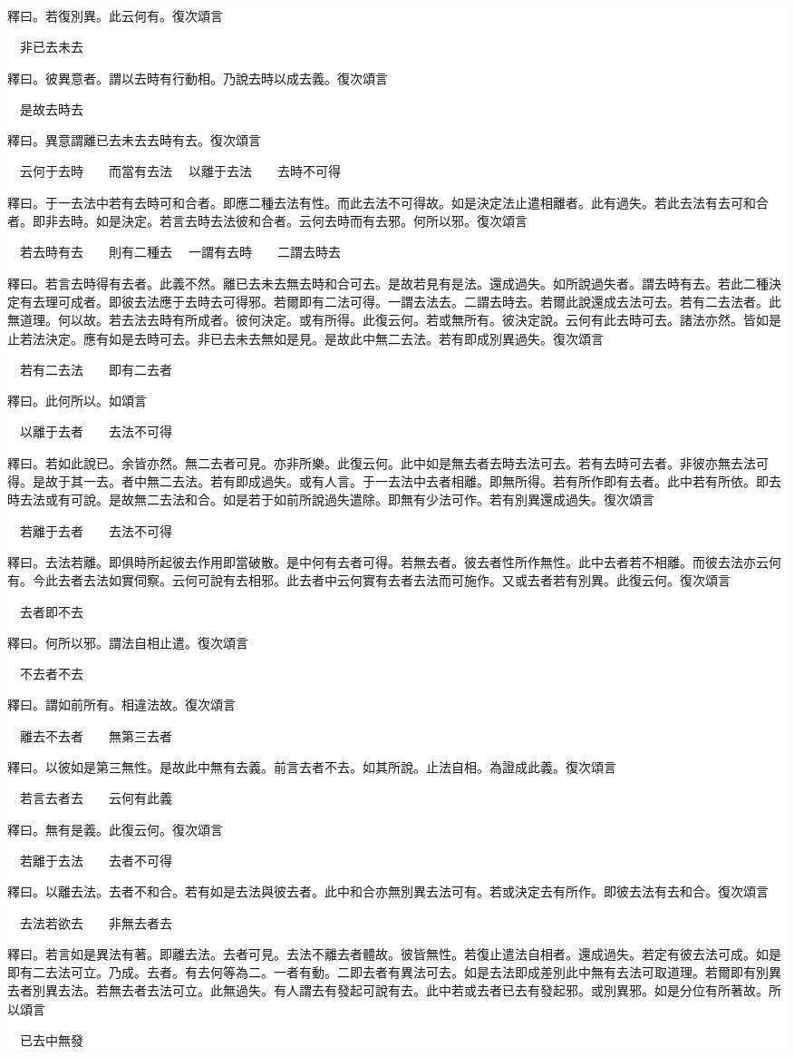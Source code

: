 釋曰。若復別異。此云何有。復次頌言

　非已去未去　

釋曰。彼異意者。謂以去時有行動相。乃說去時以成去義。復次頌言

　是故去時去　

釋曰。異意謂離已去未去去時有去。復次頌言

　云何于去時　　而當有去法
　以離于去法　　去時不可得　

釋曰。于一去法中若有去時可和合者。即應二種去法有性。而此去法不可得故。如是決定法止遣相離者。此有過失。若此去法有去可和合者。即非去時。如是決定。若言去時去法彼和合者。云何去時而有去邪。何所以邪。復次頌言

　若去時有去　　則有二種去
　一謂有去時　　二謂去時去　

釋曰。若言去時得有去者。此義不然。離已去未去無去時和合可去。是故若見有是法。還成過失。如所說過失者。謂去時有去。若此二種決定有去理可成者。即彼去法應于去時去可得邪。若爾即有二法可得。一謂去法去。二謂去時去。若爾此說還成去法可去。若有二去法者。此無道理。何以故。若去法去時有所成者。彼何決定。或有所得。此復云何。若或無所有。彼決定說。云何有此去時可去。諸法亦然。皆如是止若法決定。應有如是去時可去。非已去未去無如是見。是故此中無二去法。若有即成別異過失。復次頌言

　若有二去法　　即有二去者　

釋曰。此何所以。如頌言

　以離于去者　　去法不可得　

釋曰。若如此說已。余皆亦然。無二去者可見。亦非所樂。此復云何。此中如是無去者去時去法可去。若有去時可去者。非彼亦無去法可得。是故于其一去。者中無二去法。若有即成過失。或有人言。于一去法中去者相離。即無所得。若有所作即有去者。此中若有所依。即去時去法或有可說。是故無二去法和合。如是若于如前所說過失遣除。即無有少法可作。若有別異還成過失。復次頌言

　若離于去者　　去法不可得　

釋曰。去法若離。即俱時所起彼去作用即當破散。是中何有去者可得。若無去者。彼去者性所作無性。此中去者若不相離。而彼去法亦云何有。今此去者去法如實伺察。云何可說有去相邪。此去者中云何實有去者去法而可施作。又或去者若有別異。此復云何。復次頌言

　去者即不去　

釋曰。何所以邪。謂法自相止遣。復次頌言

　不去者不去　

釋曰。謂如前所有。相違法故。復次頌言

　離去不去者　　無第三去者　

釋曰。以彼如是第三無性。是故此中無有去義。前言去者不去。如其所說。止法自相。為證成此義。復次頌言

　若言去者去　　云何有此義　

釋曰。無有是義。此復云何。復次頌言

　若離于去法　　去者不可得　

釋曰。以離去法。去者不和合。若有如是去法與彼去者。此中和合亦無別異去法可有。若或決定去有所作。即彼去法有去和合。復次頌言

　去法若欲去　　非無去者去　

釋曰。若言如是異法有著。即離去法。去者可見。去法不離去者體故。彼皆無性。若復止遣法自相者。還成過失。若定有彼去法可成。如是即有二去法可立。乃成。去者。有去何等為二。一者有動。二即去者有異法可去。如是去法即成差別此中無有去法可取道理。若爾即有別異去者別異去法。若無去者去法可立。此無過失。有人謂去有發起可說有去。此中若或去者已去有發起邪。或別異邪。如是分位有所著故。所以頌言

　已去中無發　
